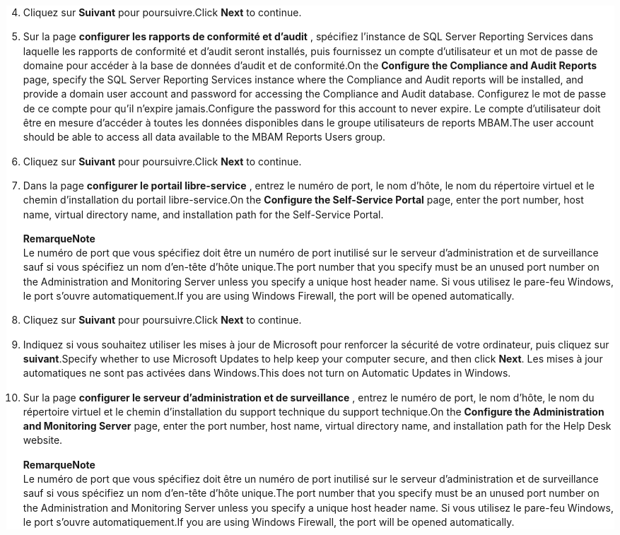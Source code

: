 4.  <span data-ttu-id="f05f4-154">Cliquez sur **Suivant** pour poursuivre.</span><span class="sxs-lookup"><span data-stu-id="f05f4-154">Click **Next** to continue.</span></span>

5.  <span data-ttu-id="f05f4-155">Sur la page **configurer les rapports de conformité et d’audit** , spécifiez l’instance de SQL Server Reporting Services dans laquelle les rapports de conformité et d’audit seront installés, puis fournissez un compte d’utilisateur et un mot de passe de domaine pour accéder à la base de données d’audit et de conformité.</span><span class="sxs-lookup"><span data-stu-id="f05f4-155">On the **Configure the Compliance and Audit Reports** page, specify the SQL Server Reporting Services instance where the Compliance and Audit reports will be installed, and provide a domain user account and password for accessing the Compliance and Audit database.</span></span> <span data-ttu-id="f05f4-156">Configurez le mot de passe de ce compte pour qu’il n’expire jamais.</span><span class="sxs-lookup"><span data-stu-id="f05f4-156">Configure the password for this account to never expire.</span></span> <span data-ttu-id="f05f4-157">Le compte d’utilisateur doit être en mesure d’accéder à toutes les données disponibles dans le groupe utilisateurs de reports MBAM.</span><span class="sxs-lookup"><span data-stu-id="f05f4-157">The user account should be able to access all data available to the MBAM Reports Users group.</span></span>

6.  <span data-ttu-id="f05f4-158">Cliquez sur **Suivant** pour poursuivre.</span><span class="sxs-lookup"><span data-stu-id="f05f4-158">Click **Next** to continue.</span></span>

7.  <span data-ttu-id="f05f4-159">Dans la page **configurer le portail libre-service** , entrez le numéro de port, le nom d’hôte, le nom du répertoire virtuel et le chemin d’installation du portail libre-service.</span><span class="sxs-lookup"><span data-stu-id="f05f4-159">On the **Configure the Self-Service Portal** page, enter the port number, host name, virtual directory name, and installation path for the Self-Service Portal.</span></span>

    **<span data-ttu-id="f05f4-160">Remarque</span><span class="sxs-lookup"><span data-stu-id="f05f4-160">Note</span></span>**  
    <span data-ttu-id="f05f4-161">Le numéro de port que vous spécifiez doit être un numéro de port inutilisé sur le serveur d’administration et de surveillance sauf si vous spécifiez un nom d’en-tête d’hôte unique.</span><span class="sxs-lookup"><span data-stu-id="f05f4-161">The port number that you specify must be an unused port number on the Administration and Monitoring Server unless you specify a unique host header name.</span></span> <span data-ttu-id="f05f4-162">Si vous utilisez le pare-feu Windows, le port s’ouvre automatiquement.</span><span class="sxs-lookup"><span data-stu-id="f05f4-162">If you are using Windows Firewall, the port will be opened automatically.</span></span>



8.  <span data-ttu-id="f05f4-163">Cliquez sur **Suivant** pour poursuivre.</span><span class="sxs-lookup"><span data-stu-id="f05f4-163">Click **Next** to continue.</span></span>

9.  <span data-ttu-id="f05f4-164">Indiquez si vous souhaitez utiliser les mises à jour de Microsoft pour renforcer la sécurité de votre ordinateur, puis cliquez sur **suivant**.</span><span class="sxs-lookup"><span data-stu-id="f05f4-164">Specify whether to use Microsoft Updates to help keep your computer secure, and then click **Next**.</span></span> <span data-ttu-id="f05f4-165">Les mises à jour automatiques ne sont pas activées dans Windows.</span><span class="sxs-lookup"><span data-stu-id="f05f4-165">This does not turn on Automatic Updates in Windows.</span></span>

10. <span data-ttu-id="f05f4-166">Sur la page **configurer le serveur d’administration et de surveillance** , entrez le numéro de port, le nom d’hôte, le nom du répertoire virtuel et le chemin d’installation du support technique du support technique.</span><span class="sxs-lookup"><span data-stu-id="f05f4-166">On the **Configure the Administration and Monitoring Server** page, enter the port number, host name, virtual directory name, and installation path for the Help Desk website.</span></span>

    **<span data-ttu-id="f05f4-167">Remarque</span><span class="sxs-lookup"><span data-stu-id="f05f4-167">Note</span></span>**  
    <span data-ttu-id="f05f4-168">Le numéro de port que vous spécifiez doit être un numéro de port inutilisé sur le serveur d’administration et de surveillance sauf si vous spécifiez un nom d’en-tête d’hôte unique.</span><span class="sxs-lookup"><span data-stu-id="f05f4-168">The port number that you specify must be an unused port number on the Administration and Monitoring Server unless you specify a unique host header name.</span></span> <span data-ttu-id="f05f4-169">Si vous utilisez le pare-feu Windows, le port s’ouvre automatiquement.</span><span class="sxs-lookup"><span data-stu-id="f05f4-169">If you are using Windows Firewall, the port will be opened automatically.</span></span>
